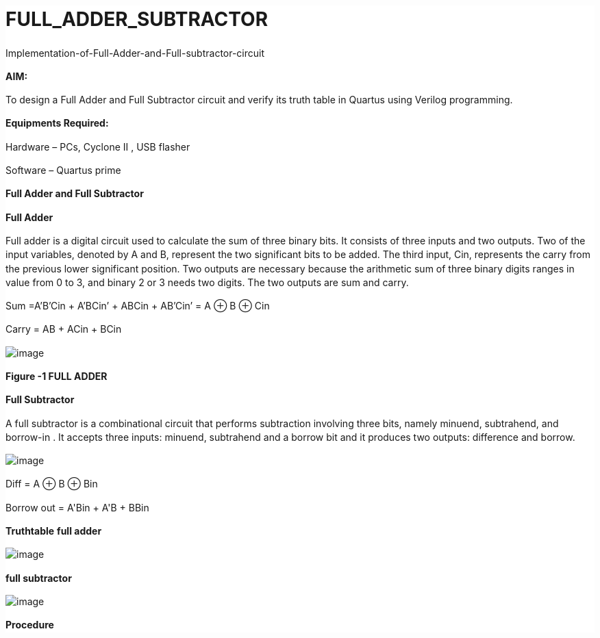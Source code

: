 # FULL_ADDER_SUBTRACTOR

Implementation-of-Full-Adder-and-Full-subtractor-circuit

**AIM:**

To design a Full Adder and Full Subtractor circuit and verify its truth table in Quartus using Verilog programming.

**Equipments Required:**

Hardware – PCs, Cyclone II , USB flasher

Software – Quartus prime

**Full Adder and Full Subtractor**

**Full Adder**

Full adder is a digital circuit used to calculate the sum of three binary bits. It consists of three inputs and two outputs. Two of the input variables, denoted by A and B, represent the two significant bits to be added. The third input, Cin, represents the carry from the previous lower significant position. Two outputs are necessary because the arithmetic sum of three binary digits ranges in value from 0 to 3, and binary 2 or 3 needs two digits. The two outputs are sum and carry.

Sum =A’B’Cin + A’BCin’ + ABCin + AB’Cin’ = A ⊕ B ⊕ Cin 

Carry = AB + ACin + BCin

![image](https://github.com/naavaneetha/FULL_ADDER_SUBTRACTOR/assets/154305477/0f30ba51-5ffb-4198-845f-18e054f675e7)

**Figure -1 FULL ADDER**

**Full Subtractor**

A full subtractor is a combinational circuit that performs subtraction involving three bits, namely minuend, subtrahend, and borrow-in . It accepts three inputs: minuend, subtrahend and a borrow bit and it produces two outputs: difference and borrow.

![image](https://github.com/naavaneetha/FULL_ADDER_SUBTRACTOR/assets/154305477/02b24f51-ab51-4304-9ad6-7b81ffc1ead5)


Diff = A ⊕ B ⊕ Bin 

Borrow out = A'Bin + A'B + BBin

**Truthtable**
**full adder**

<img width="567" height="329" alt="image" src="https://github.com/user-attachments/assets/8b09ba30-0f1c-40ba-b9dd-215f975a67ac" />

**full subtractor**

<img width="442" height="314" alt="image" src="https://github.com/user-attachments/assets/ed193f64-287d-42c6-83b2-12d72949a405" />



**Procedure**
